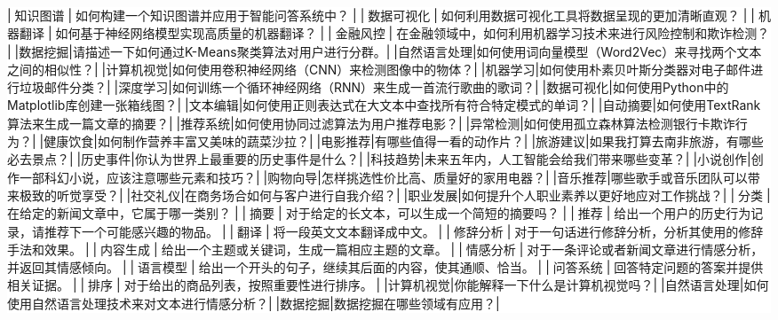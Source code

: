 | 知识图谱     | 如何构建一个知识图谱并应用于智能问答系统中？                                                                            |
| 数据可视化   | 如何利用数据可视化工具将数据呈现的更加清晰直观？                                                                        |
| 机器翻译     | 如何基于神经网络模型实现高质量的机器翻译？                                                                                |
| 金融风控     | 在金融领域中，如何利用机器学习技术来进行风险控制和欺诈检测？                                                            |
|数据挖掘|请描述一下如何通过K-Means聚类算法对用户进行分群。|
|自然语言处理|如何使用词向量模型（Word2Vec）来寻找两个文本之间的相似性？|
|计算机视觉|如何使用卷积神经网络（CNN）来检测图像中的物体？|
|机器学习|如何使用朴素贝叶斯分类器对电子邮件进行垃圾邮件分类？|
|深度学习|如何训练一个循环神经网络（RNN）来生成一首流行歌曲的歌词？|
|数据可视化|如何使用Python中的Matplotlib库创建一张箱线图？|
|文本编辑|如何使用正则表达式在大文本中查找所有符合特定模式的单词？|
|自动摘要|如何使用TextRank算法来生成一篇文章的摘要？|
|推荐系统|如何使用协同过滤算法为用户推荐电影？|
|异常检测|如何使用孤立森林算法检测银行卡欺诈行为？|
|健康饮食|如何制作营养丰富又美味的蔬菜沙拉？|
|电影推荐|有哪些值得一看的动作片？|
|旅游建议|如果我打算去南非旅游，有哪些必去景点？|
|历史事件|你认为世界上最重要的历史事件是什么？|
|科技趋势|未来五年内，人工智能会给我们带来哪些变革？|
|小说创作|创作一部科幻小说，应该注意哪些元素和技巧？|
|购物向导|怎样挑选性价比高、质量好的家用电器？|
|音乐推荐|哪些歌手或音乐团队可以带来极致的听觉享受？|
|社交礼仪|在商务场合如何与客户进行自我介绍？|
|职业发展|如何提升个人职业素养以更好地应对工作挑战？|
| 分类 | 在给定的新闻文章中，它属于哪一类别？ |
| 摘要 | 对于给定的长文本，可以生成一个简短的摘要吗？ |
| 推荐 | 给出一个用户的历史行为记录，请推荐下一个可能感兴趣的物品。 |
| 翻译 | 将一段英文文本翻译成中文。 |
| 修辞分析 | 对于一句话进行修辞分析，分析其使用的修辞手法和效果。 |
| 内容生成 | 给出一个主题或关键词，生成一篇相应主题的文章。 |
| 情感分析 | 对于一条评论或者新闻文章进行情感分析，并返回其情感倾向。 |
| 语言模型 | 给出一个开头的句子，继续其后面的内容，使其通顺、恰当。 |
| 问答系统 | 回答特定问题的答案并提供相关证据。 |
| 排序 | 对于给出的商品列表，按照重要性进行排序。 |
|计算机视觉|你能解释一下什么是计算机视觉吗？|
|自然语言处理|如何使用自然语言处理技术来对文本进行情感分析？|
|数据挖掘|数据挖掘在哪些领域有应用？|